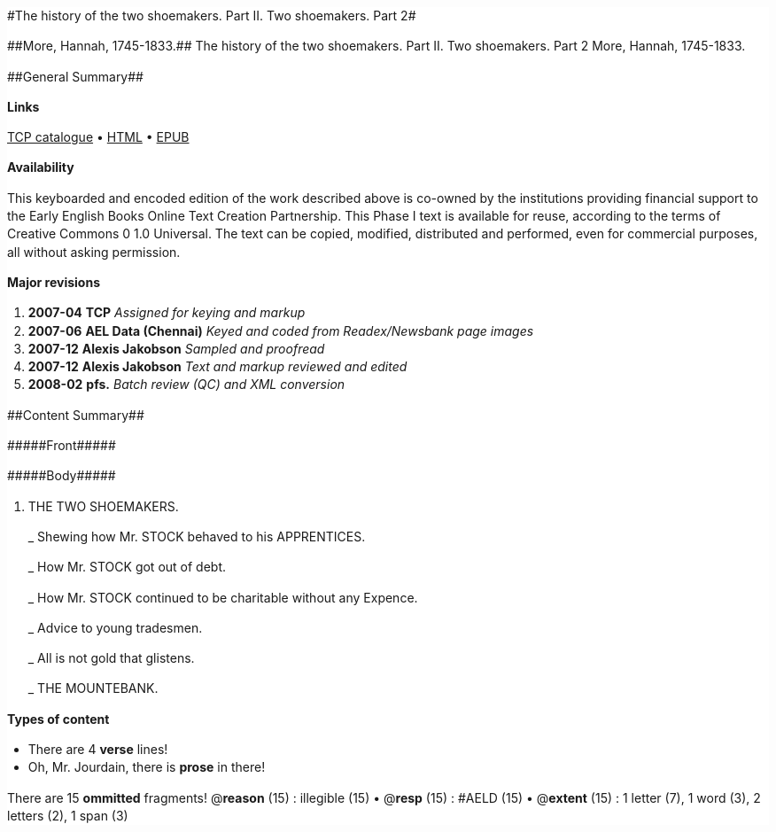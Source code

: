 #The history of the two shoemakers. Part II. Two shoemakers. Part 2#

##More, Hannah, 1745-1833.##
The history of the two shoemakers. Part II.
Two shoemakers. Part 2
More, Hannah, 1745-1833.

##General Summary##

**Links**

[TCP catalogue](http://www.ota.ox.ac.uk/tcp/)  • 
[HTML](http://tei.it.ox.ac.uk/tcp/Texts-HTML/free/N27/N27881.html)  • 
[EPUB](http://tei.it.ox.ac.uk/tcp/Texts-EPUB/free/N27/N27881.epub)

**Availability**

This keyboarded and encoded edition of the
	       work described above is co-owned by the institutions
	       providing financial support to the Early English Books
	       Online Text Creation Partnership. This Phase I text is
	       available for reuse, according to the terms of Creative
	       Commons 0 1.0 Universal. The text can be copied,
	       modified, distributed and performed, even for
	       commercial purposes, all without asking permission.

**Major revisions**

1. __2007-04__ __TCP__ *Assigned for keying and markup*
1. __2007-06__ __AEL Data (Chennai)__ *Keyed and coded from Readex/Newsbank page images*
1. __2007-12__ __Alexis Jakobson__ *Sampled and proofread*
1. __2007-12__ __Alexis Jakobson__ *Text and markup reviewed and edited*
1. __2008-02__ __pfs.__ *Batch review (QC) and XML conversion*

##Content Summary##

#####Front#####

#####Body#####

1. THE TWO SHOEMAKERS.

    _ Shewing how Mr. STOCK behaved to his APPRENTICES.

    _ How Mr. STOCK got out of debt.

    _ How Mr. STOCK continued to be charitable without any Expence.

    _ Advice to young tradesmen.

    _ All is not gold that glistens.

    _ THE MOUNTEBANK.

**Types of content**

  * There are 4 **verse** lines!
  * Oh, Mr. Jourdain, there is **prose** in there!

There are 15 **ommitted** fragments! 
 @__reason__ (15) : illegible (15)  •  @__resp__ (15) : #AELD (15)  •  @__extent__ (15) : 1 letter (7), 1 word (3), 2 letters (2), 1 span (3)
